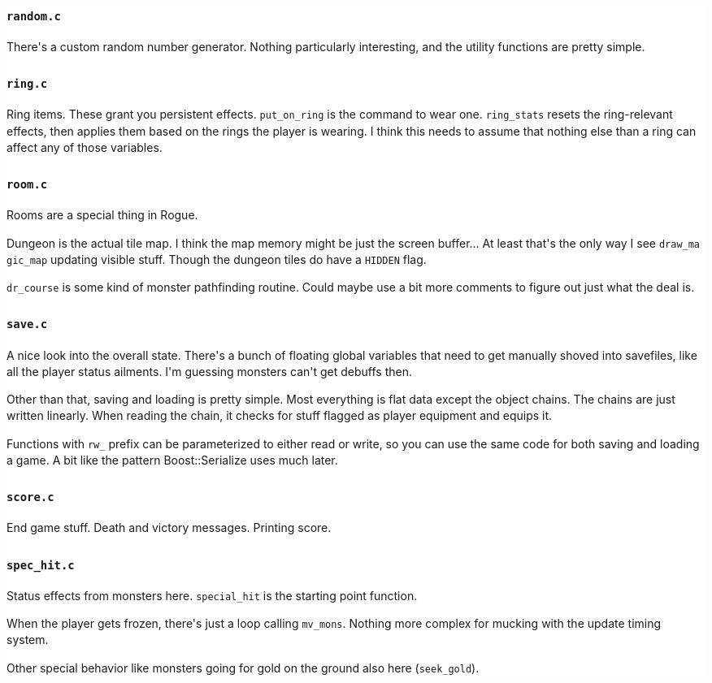 ### `random.c`

There's a custom random number generator. Nothing particularly
interesting, and the utility functions are pretty simple.

### `ring.c`

Ring items. These grant you persistent effects. `put_on_ring` is the
command to wear one. `ring_stats` resets the ring-relevant effects,
then applies them based on the rings the player is wearing. I think
this needs to assume that nothing else than a ring can affect any of
those variables.

### `room.c`

Rooms are a special thing in Rogue.

Dungeon is the actual tile map. I think the map memory might be just
the screen buffer... At least that's the only way I see
`draw_magic_map` updating visible stuff. Though the dungeon tiles do
have a `HIDDEN` flag.

`dr_course` is some kind of monster pathfinding routine. Could maybe
use a bit more comments to figure out just what the deal is.

### `save.c`

A nice look into the overall state. There's a bunch of floating
global variables that need to get manually shoved into savefiles,
like all the player status ailments. I'm guessing monsters can't get
debuffs then.

Other than that, saving and loading is pretty simple. Most
everything is flat data except the object chains. The chains are
just written linearly. When reading the chain, it checks for stuff
flagged as player equipment and equips it.

Functions with `rw_` prefix can be parameterized to either read or
write, so you can use the same code for both saving and loading a
game. A bit like the pattern Boost::Serialize uses much later.

### `score.c`

End game stuff. Death and victory messages. Printing score.

### `spec_hit.c`

Status effects from monsters here. `special_hit` is the starting
point function.

When the player gets frozen, there's just a loop calling `mv_mons`.
Nothing more complex for mucking with the update timing system.

Other special behavior like monsters going for gold on the ground
also here (`seek_gold`).
